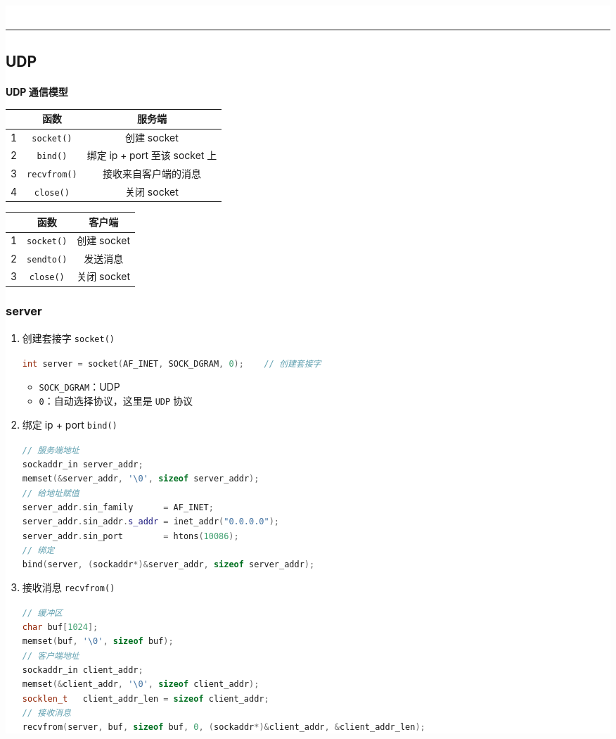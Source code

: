 <br>

---

## UDP

**UDP 通信模型**

|       |  函数  |  服务端  |                      
| :---: |  :---:  | :---: | 
| 1 | `socket()`| 创建 socket                   |  
| 2 | `bind()`  | 绑定 ip + port 至该 socket 上 |  
| 3 | `recvfrom()`| 接收来自客户端的消息        |
| 4 | `close()` | 关闭 socket                   |  

|       |  函数  |  客户端		|   
| :---: |  :---:  | :---: 		|
| 1 | `socket()`  | 创建 socket	|
| 2 | `sendto()` | 发送消息 |
| 3 | `close()` | 关闭 socket |

### server

1. 创建套接字 `socket()`

    ```cpp
    int server = socket(AF_INET, SOCK_DGRAM, 0);    // 创建套接字
    ```
    * `SOCK_DGRAM`：UDP
    * `0`：自动选择协议，这里是 `UDP` 协议

2. 绑定 ip + port `bind()`

    ```cpp
    // 服务端地址
    sockaddr_in server_addr;
    memset(&server_addr, '\0', sizeof server_addr);
    // 给地址赋值
    server_addr.sin_family      = AF_INET;
    server_addr.sin_addr.s_addr = inet_addr("0.0.0.0");
    server_addr.sin_port        = htons(10086);
    // 绑定
    bind(server, (sockaddr*)&server_addr, sizeof server_addr);
    ```

3. 接收消息 `recvfrom()`

    ```cpp
    // 缓冲区
    char buf[1024];
    memset(buf, '\0', sizeof buf);
    // 客户端地址
    sockaddr_in client_addr;
    memset(&client_addr, '\0', sizeof client_addr);
    socklen_t   client_addr_len = sizeof client_addr;
    // 接收消息
    recvfrom(server, buf, sizeof buf, 0, (sockaddr*)&client_addr, &client_addr_len);
    ```
